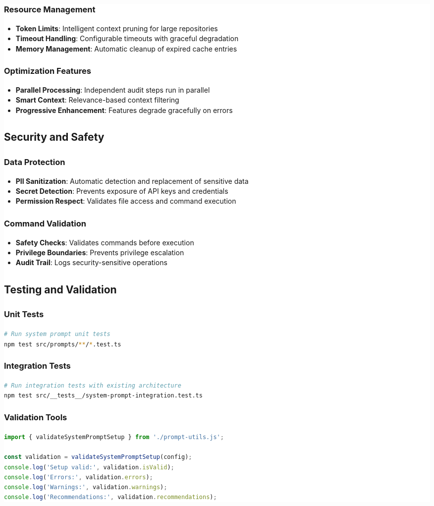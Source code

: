 ### Resource Management

- **Token Limits**: Intelligent context pruning for large repositories
- **Timeout Handling**: Configurable timeouts with graceful degradation
- **Memory Management**: Automatic cleanup of expired cache entries

### Optimization Features

- **Parallel Processing**: Independent audit steps run in parallel
- **Smart Context**: Relevance-based context filtering
- **Progressive Enhancement**: Features degrade gracefully on errors

## Security and Safety

### Data Protection

- **PII Sanitization**: Automatic detection and replacement of sensitive data
- **Secret Detection**: Prevents exposure of API keys and credentials
- **Permission Respect**: Validates file access and command execution

### Command Validation

- **Safety Checks**: Validates commands before execution
- **Privilege Boundaries**: Prevents privilege escalation
- **Audit Trail**: Logs security-sensitive operations

## Testing and Validation

### Unit Tests

```bash
# Run system prompt unit tests
npm test src/prompts/**/*.test.ts
```

### Integration Tests

```bash
# Run integration tests with existing architecture
npm test src/__tests__/system-prompt-integration.test.ts
```

### Validation Tools

```typescript
import { validateSystemPromptSetup } from './prompt-utils.js';

const validation = validateSystemPromptSetup(config);
console.log('Setup valid:', validation.isValid);
console.log('Errors:', validation.errors);
console.log('Warnings:', validation.warnings);
console.log('Recommendations:', validation.recommendations);
```
